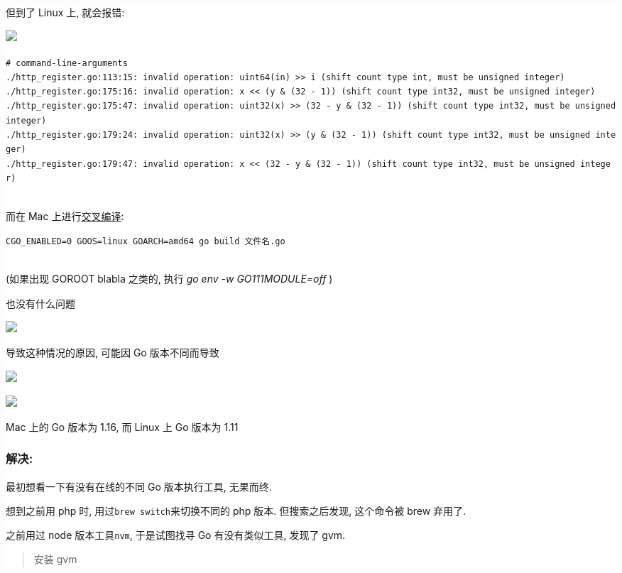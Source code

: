 ```

```

但到了 Linux 上, 就会报错:

![](https://p3-juejin.byteimg.com/tos-cn-i-k3u1fbpfcp/403a470bbdf447ce88b76510a1d42a9b~tplv-k3u1fbpfcp-zoom-in-crop-mark:1512:0:0:0.awebp#?w=1716&h=630&s=492637&e=png&b=fefefe)

```
# command-line-arguments
./http_register.go:113:15: invalid operation: uint64(in) >> i (shift count type int, must be unsigned integer)
./http_register.go:175:16: invalid operation: x << (y & (32 - 1)) (shift count type int32, must be unsigned integer)
./http_register.go:175:47: invalid operation: uint32(x) >> (32 - y & (32 - 1)) (shift count type int32, must be unsigned integer)
./http_register.go:179:24: invalid operation: uint32(x) >> (y & (32 - 1)) (shift count type int32, must be unsigned integer)
./http_register.go:179:47: invalid operation: x << (32 - y & (32 - 1)) (shift count type int32, must be unsigned integer)


```

而在 Mac 上进行[交叉编译](https://link.juejin.cn?target=https%3A%2F%2Fstudygolang.com%2Farticles%2F14376 "https://studygolang.com/articles/14376"):

```
CGO_ENABLED=0 GOOS=linux GOARCH=amd64 go build 文件名.go


```

(如果出现 GOROOT blabla 之类的, 执行 _go env -w GO111MODULE=off_ )

也没有什么问题

![](https://p3-juejin.byteimg.com/tos-cn-i-k3u1fbpfcp/534b6326cbbe48c7ab2626b0a3ce73f5~tplv-k3u1fbpfcp-zoom-in-crop-mark:1512:0:0:0.awebp#?w=1208&h=322&s=162941&e=png&b=fefefe)

导致这种情况的原因, 可能因 Go 版本不同而导致

![](https://p3-juejin.byteimg.com/tos-cn-i-k3u1fbpfcp/3a37a32da2674a50ad79902aba1c945b~tplv-k3u1fbpfcp-zoom-in-crop-mark:1512:0:0:0.awebp#?w=554&h=104&s=30186&e=png&b=ffffff)

![](https://p3-juejin.byteimg.com/tos-cn-i-k3u1fbpfcp/b71b76bd5fae4606a48263461d833470~tplv-k3u1fbpfcp-zoom-in-crop-mark:1512:0:0:0.awebp#?w=858&h=98&s=58218&e=png&b=fefdfd)

Mac 上的 Go 版本为 1.16, 而 Linux 上 Go 版本为 1.11

### 解决:

最初想看一下有没有在线的不同 Go 版本执行工具, 无果而终.

想到之前用 php 时, 用过`brew switch`来切换不同的 php 版本. 但搜索之后发现, 这个命令被 brew 弃用了.

之前用过 node 版本工具`nvm`, 于是试图找寻 Go 有没有类似工具, 发现了 gvm.

> 安装 gvm
